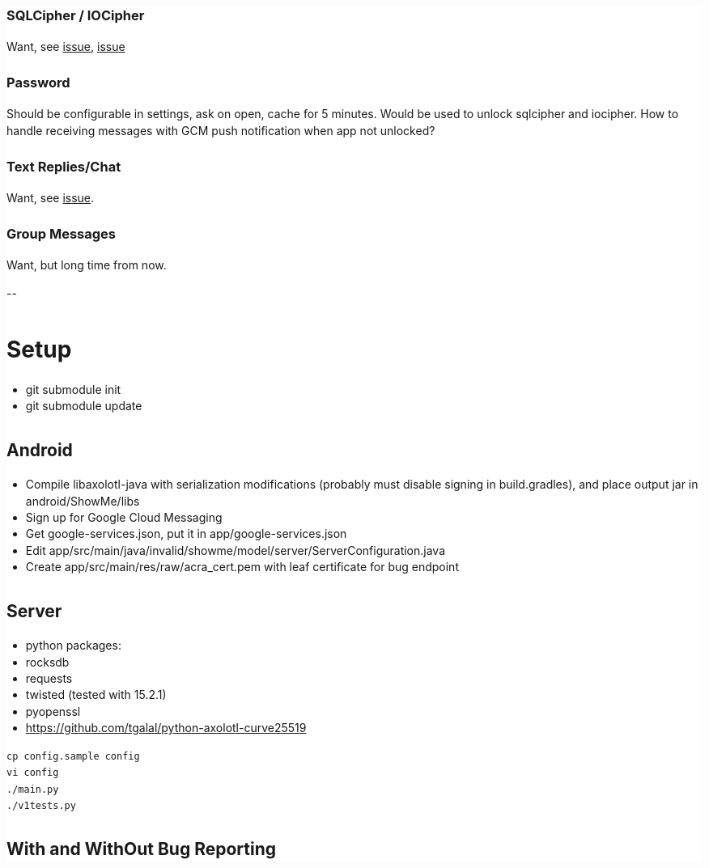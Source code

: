 ### SQLCipher / IOCipher

Want, see [issue](https://github.com/archiebell/showme/issues/12), [issue](https://github.com/archiebell/showme/issues/11)

### Password

Should be configurable in settings, ask on open, cache for 5 minutes. Would be used to unlock sqlcipher and iocipher. How to handle receiving messages with GCM push notification when app not unlocked?

### Text Replies/Chat

Want, see [issue](https://github.com/archiebell/showme/issues/18).

### Group Messages

Want, but long time from now.

--
# Setup

* git submodule init
* git submodule update

## Android

* Compile libaxolotl-java with serialization modifications (probably must disable signing in build.gradles), and place output jar in android/ShowMe/libs
* Sign up for Google Cloud Messaging
 * Get google-services.json, put it in app/google-services.json
* Edit app/src/main/java/invalid/showme/model/server/ServerConfiguration.java
* Create app/src/main/res/raw/acra_cert.pem with leaf certificate for bug endpoint

## Server

* python packages:
 * rocksdb
 * requests
 * twisted (tested with 15.2.1)
 * pyopenssl
 * https://github.com/tgalal/python-axolotl-curve25519


```
cp config.sample config
vi config
./main.py
./v1tests.py
```

## With and WithOut Bug Reporting
